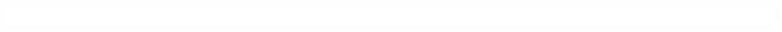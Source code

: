 <path id="L_ADMIN_THEME_ADMIN_TEMPLATES_0" marker-end="url(#xcl-theme-directory_flowchart-v2-pointEnd)" d="m1184.673 744.5 4.64 6.25c4.64 6.25 13.92 18.75 18.56 30.583 4.64 11.834 4.64 23 4.64 28.584v5.583" class="edge-thickness-normal edge-pattern-solid edge-thickness-normal edge-pattern-solid flowchart-link"/><path id="L_ADMIN_THEME_ADMIN_JS_0" marker-end="url(#xcl-theme-directory_flowchart-v2-pointEnd)" d="m1220.247 735.065 24.77 7.822c24.771 7.823 74.311 23.468 99.081 36.874 24.771 13.406 24.771 24.572 24.771 30.156v5.583" class="edge-thickness-normal edge-pattern-solid edge-thickness-normal edge-pattern-solid flowchart-link"/></g><g class="edgeLabels"><g class="edgeLabel"><foreignObject width="0" height="0" class="label"><div xmlns="http://www.w3.org/1999/xhtml" class="labelBkg" style="display:table-cell;white-space:nowrap;line-height:1.5;max-width:200px;text-align:center"><span class="edgeLabel"/></div></foreignObject></g><g class="edgeLabel"><foreignObject width="0" height="0" class="label"><div xmlns="http://www.w3.org/1999/xhtml" class="labelBkg" style="display:table-cell;white-space:nowrap;line-height:1.5;max-width:200px;text-align:center"><span class="edgeLabel"/></div></foreignObject></g><g class="edgeLabel"><foreignObject width="0" height="0" class="label"><div xmlns="http://www.w3.org/1999/xhtml" class="labelBkg" style="display:table-cell;white-space:nowrap;line-height:1.5;max-width:200px;text-align:center"><span class="edgeLabel"/></div></foreignObject></g><g class="edgeLabel"><foreignObject width="0" height="0" class="label"><div xmlns="http://www.w3.org/1999/xhtml" class="labelBkg" style="display:table-cell;white-space:nowrap;line-height:1.5;max-width:200px;text-align:center"><span class="edgeLabel"/></div></foreignObject></g><g class="edgeLabel"><foreignObject width="0" height="0" class="label"><div xmlns="http://www.w3.org/1999/xhtml" class="labelBkg" style="display:table-cell;white-space:nowrap;line-height:1.5;max-width:200px;text-align:center"><span class="edgeLabel"/></div></foreignObject></g><g class="edgeLabel"><foreignObject width="0" height="0" class="label"><div xmlns="http://www.w3.org/1999/xhtml" class="labelBkg" style="display:table-cell;white-space:nowrap;line-height:1.5;max-width:200px;text-align:center"><span class="edgeLabel"/></div></foreignObject></g><g class="edgeLabel"><foreignObject width="0" height="0" class="label"><div xmlns="http://www.w3.org/1999/xhtml" class="labelBkg" style="display:table-cell;white-space:nowrap;line-height:1.5;max-width:200px;text-align:center"><span class="edgeLabel"/></div></foreignObject></g><g class="edgeLabel"><foreignObject width="0" height="0" class="label"><div xmlns="http://www.w3.org/1999/xhtml" class="labelBkg" style="display:table-cell;white-space:nowrap;line-height:1.5;max-width:200px;text-align:center"><span class="edgeLabel"/></div></foreignObject></g><g class="edgeLabel"><foreignObject width="0" height="0" class="label"><div xmlns="http://www.w3.org/1999/xhtml" class="labelBkg" style="display:table-cell;white-space:nowrap;line-height:1.5;max-width:200px;text-align:center"><span class="edgeLabel"/></div></foreignObject></g><g class="edgeLabel"><foreignObject width="0" height="0" class="label"><div xmlns="http://www.w3.org/1999/xhtml" class="labelBkg" style="display:table-cell;white-space:nowrap;line-height:1.5;max-width:200px;text-align:center"><span class="edgeLabel"/></div></foreignObject></g><g class="edgeLabel"><foreignObject width="0" height="0" class="label"><div xmlns="http://www.w3.org/1999/xhtml" class="labelBkg" style="display:table-cell;white-space:nowrap;line-height:1.5;max-width:200px;text-align:center"><span class="edgeLabel"/></div></foreignObject></g><g class="edgeLabel"><foreignObject width="0" height="0" class="label"><div xmlns="http://www.w3.org/1999/xhtml" class="labelBkg" style="display:table-cell;white-space:nowrap;line-height:1.5;max-width:200px;text-align:center"><span class="edgeLabel"/></div></foreignObject></g><g class="edgeLabel"><foreignObject width="0" height="0" class="label"><div xmlns="http://www.w3.org/1999/xhtml" class="labelBkg" style="display:table-cell;white-space:nowrap;line-height:1.5;max-width:200px;text-align:center"><span class="edgeLabel"/></div></foreignObject></g><g class="edgeLabel"><foreignObject width="0" height="0" class="label"><div xmlns="http://www.w3.org/1999/xhtml" class="labelBkg" style="display:table-cell;white-space:nowrap;line-height:1.5;max-width:200px;text-align:center"><span class="edgeLabel"/></div></foreignObject></g><g class="edgeLabel"><foreignObject width="0" height="0" class="label"><div xmlns="http://www.w3.org/1999/xhtml" class="labelBkg" style="display:table-cell;white-space:nowrap;line-height:1.5;max-width:200px;text-align:center"><span class="edgeLabel"/></div></foreignObject></g><g class="edgeLabel"><foreignObject width="0" height="0" class="label"><div xmlns="http://www.w3.org/1999/xhtml" class="labelBkg" style="display:table-cell;white-space:nowrap;line-height:1.5;max-width:200px;text-align:center"><span class="edgeLabel"/></div></foreignObject></g><g class="edgeLabel"><foreignObject width="0" height="0" class="label"><div xmlns="http://www.w3.org/1999/xhtml" class="labelBkg" style="display:table-cell;white-space:nowrap;line-height:1.5;max-width:200px;text-align:center"><span class="edgeLabel"/></div></foreignObject></g><g class="edgeLabel"><foreignObject width="0" height="0" class="label"><div xmlns="http://www.w3.org/1999/xhtml" class="labelBkg" style="display:table-cell;white-space:nowrap;line-height:1.5;max-width:200px;text-align:center"><span class="edgeLabel"/></div></foreignObject></g><g class="edgeLabel"><foreignObject width="0" height="0" class="label"><div xmlns="http://www.w3.org/1999/xhtml" class="labelBkg" style="display:table-cell;white-space:nowrap;line-height:1.5;max-width:200px;text-align:center"><span class="edgeLabel"/></div></foreignObject></g>